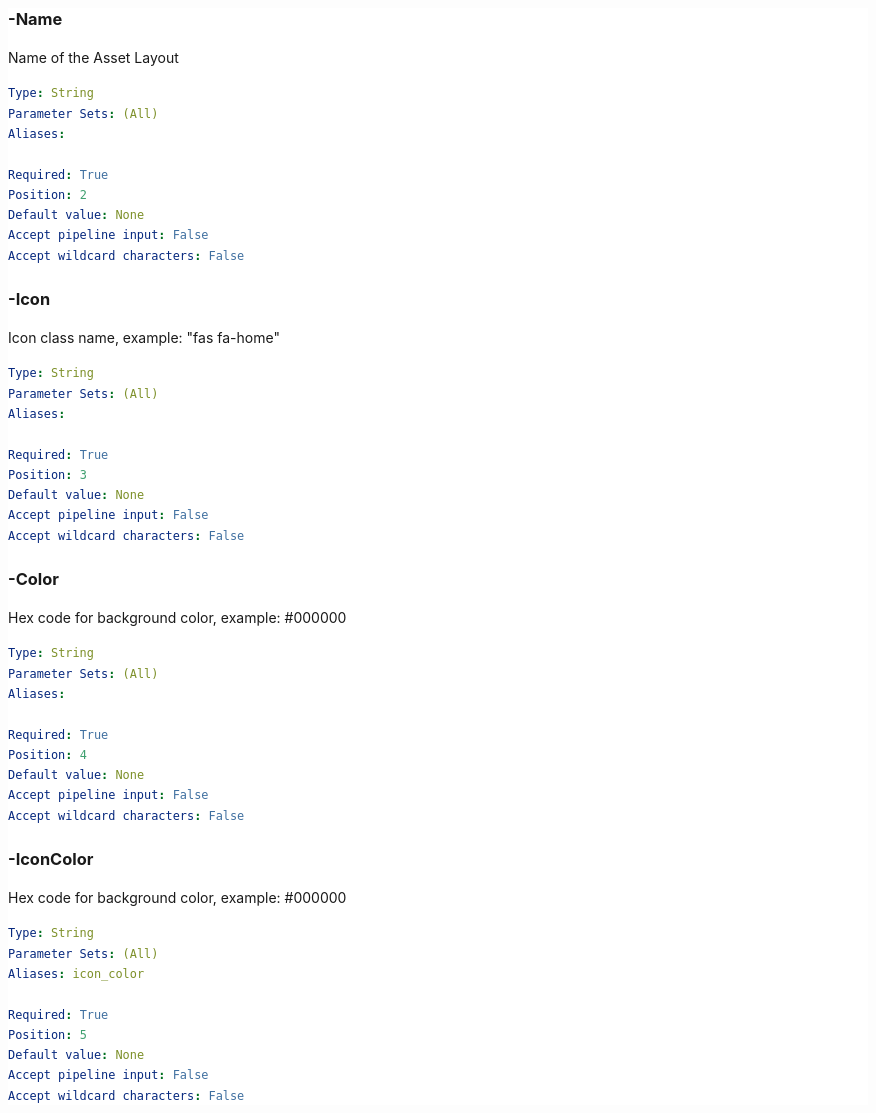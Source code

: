 ### -Name
Name of the Asset Layout

```yaml
Type: String
Parameter Sets: (All)
Aliases:

Required: True
Position: 2
Default value: None
Accept pipeline input: False
Accept wildcard characters: False
```

### -Icon
Icon class name, example: "fas fa-home"

```yaml
Type: String
Parameter Sets: (All)
Aliases:

Required: True
Position: 3
Default value: None
Accept pipeline input: False
Accept wildcard characters: False
```

### -Color
Hex code for background color, example: #000000

```yaml
Type: String
Parameter Sets: (All)
Aliases:

Required: True
Position: 4
Default value: None
Accept pipeline input: False
Accept wildcard characters: False
```

### -IconColor
Hex code for background color, example: #000000

```yaml
Type: String
Parameter Sets: (All)
Aliases: icon_color

Required: True
Position: 5
Default value: None
Accept pipeline input: False
Accept wildcard characters: False
```
